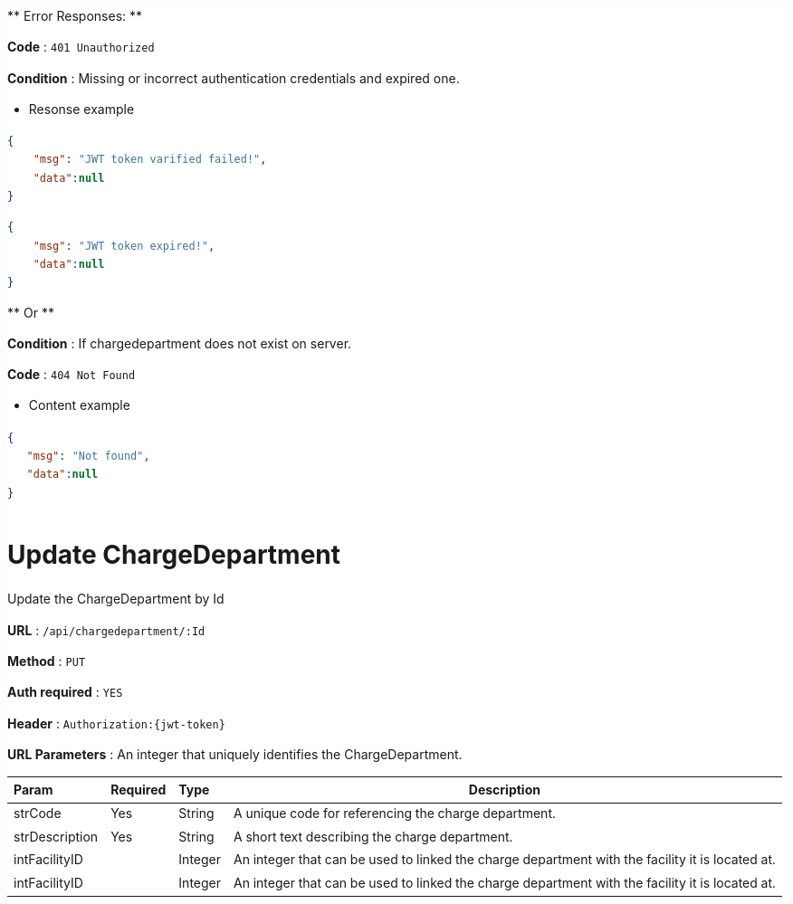 ** Error Responses: **

**Code** : `401 Unauthorized`

**Condition** : Missing or incorrect authentication credentials and expired one.

* Resonse example 

```json
{
    "msg": "JWT token varified failed!",
    "data":null
}
```

```json
{
    "msg": "JWT token expired!",
    "data":null
}
```

** Or **

**Condition** : If chargedepartment does not exist on server.

**Code** : `404 Not Found`

* Content example 

```json
{
   "msg": "Not found", 
   "data":null
}
```

# Update ChargeDepartment

Update the ChargeDepartment by Id

**URL** : `/api/chargedepartment/:Id`

**Method** : `PUT`

**Auth required** : `YES`

**Header** : `Authorization:{jwt-token}`

**URL Parameters** :  An integer that uniquely identifies the ChargeDepartment.

| Param       | Required | Type     | Description     | 
| :------------- |  :-----------|  :----------- |----------- |
|  strCode | Yes |String    | A unique code for referencing the charge department.|
|  strDescription | Yes |String    | A short text describing the charge department.|
|  intFacilityID |  |Integer    | An integer that can be used to linked the charge department with the facility it is located at.|
|  intFacilityID |  |Integer    | An integer that can be used to linked the charge department with the facility it is located at.|
